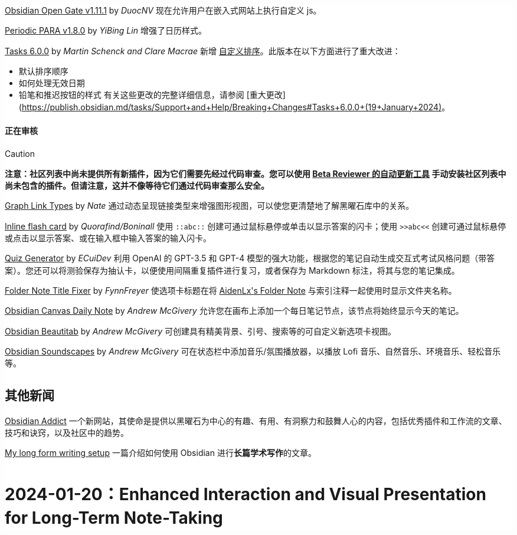 [Obsidian Open Gate v1.11.1](https://github.com/nguyenvanduocit/obsidian-open-gate/releases/tag/1.11.1) by _DuocNV_ 现在允许用户在嵌入式网站上执行自定义 js。

[Periodic PARA v1.8.0](https://github.com/quanru/obsidian-periodic-para/releases/tag/1.8.0) by _YiBing Lin_ 增强了日历样式。

[Tasks 6.0.0](https://github.com/obsidian-tasks-group/obsidian-tasks/releases/tag/6.0.0) by _Martin Schenck and Clare Macrae_ 新增 [自定义排序](https://publish.obsidian.md/tasks/Scripting/Custom+Sorting)。此版本在以下方面进行了重大改进：

- 默认排序顺序
- 如何处理无效日期
- 铅笔和推迟按钮的样式
有关这些更改的完整详细信息，请参阅 [重大更改](<https://publish.obsidian.md/tasks/Support+and+Help/Breaking+Changes#Tasks+6.0.0+(19+January+2024)>。

#### 正在审核

> [!Caution]
> **注意：社区列表中尚未提供所有新插件，因为它们需要先经过代码审查。您可以使用 [Beta Reviewer 的自动更新工具](https://github.com/TfTHacker/obsidian42-brat?ref=eleanorkonik.com) 手动安装社区列表中尚未包含的插件。但请注意，这并不像等待它们通过代码审查那么安全。**

[Graph Link Types](https://github.com/natefrisch01/Graph-Link-Types) by _Nate_ 通过动态呈现链接类型来增强图形视图，可以使您更清楚地了解黑曜石库中的关系。

[Inline flash card](https://github.com/Quorafind/Inline-flash-card) by _Quorafind/Boninall_ 使用 `::abc::` 创建可通过鼠标悬停或单击以显示答案的闪卡；使用 `>>abc<<` 创建可通过鼠标悬停或点击以显示答案、或在输入框中输入答案的输入闪卡。

[Quiz Generator](https://github.com/ECuiDev/obsidian-quiz-generator) by _ECuiDev_ 利用 OpenAI 的 GPT-3.5 和 GPT-4 模型的强大功能，根据您的笔记自动生成交互式考试风格问题（带答案）。您还可以将测验保存为抽认卡，以便使用间隔重复插件进行复习，或者保存为 Markdown 标注，将其与您的笔记集成。

[Folder Note Title Fixer](https://github.com/FynnFreyer/obsidian-folder-note-title-fixer) by _FynnFreyer_ 使选项卡标题在将 [AidenLx's Folder Note](https://github.com/aidenlx/alx-folder-note) 与索引注释一起使用时显示文件夹名称。

[Obsidian Canvas Daily Note](https://github.com/andrewmcgivery/obsidian-canvas-dailynote) by _Andrew McGivery_ 允许您在画布上添加一个每日笔记节点，该节点将始终显示今天的笔记。

[Obsidian Beautitab](https://github.com/andrewmcgivery/obsidian-beautitab) by _Andrew McGivery_ 可创建具有精美背景、引号、搜索等的可自定义新选项卡视图。

[Obsidian Soundscapes](https://github.com/andrewmcgivery/obsidian-soundscapes) by _Andrew McGivery_ 可在状态栏中添加音乐/氛围播放器，以播放 Lofi 音乐、自然音乐、环境音乐、轻松音乐等。

## 其他新闻

[Obsidian Addict](https://obsidianaddict.com/) 一个新网站，其使命是提供以黑曜石为中心的有趣、有用、有洞察力和鼓舞人心的内容，包括优秀插件和工作流的文章、技巧和诀窍，以及社区中的趋势。

[My long form writing setup](https://forum.obsidian.md/t/my-long-form-writing-setup/74752#main-container) 一篇介绍如何使用 Obsidian 进行**长篇学术写作**的文章。

# 2024-01-20：Enhanced Interaction and Visual Presentation for Long-Term Note-Taking
